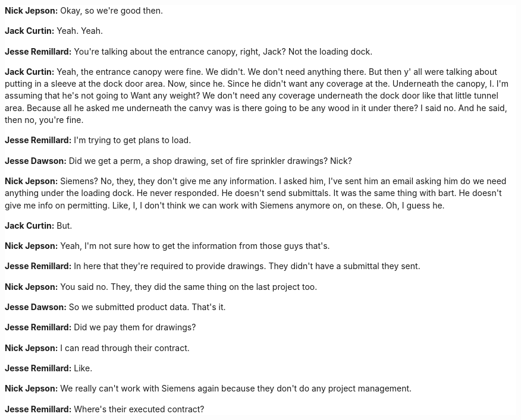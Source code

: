 **Nick Jepson:**
Okay, so we're good then. 

**Jack Curtin:**
Yeah. Yeah. 

**Jesse Remillard:**
You're talking about the entrance canopy, right, Jack? Not the loading dock. 

**Jack Curtin:**
Yeah, the entrance canopy were fine. We didn't. We don't need anything there. But then y' all were talking about putting in a sleeve at the dock door area. Now, since he. Since he didn't want any coverage at the. Underneath the canopy, I. I'm assuming that he's not going to Want any weight? We don't need any coverage underneath the dock door like that little tunnel area. Because all he asked me underneath the canvy was is there going to be any wood in it under there? I said no. And he said, then no, you're fine. 

**Jesse Remillard:**
I'm trying to get plans to load. 

**Jesse Dawson:**
Did we get a perm, a shop drawing, set of fire sprinkler drawings? Nick? 

**Nick Jepson:**
Siemens? No, they, they don't give me any information. I asked him, I've sent him an email asking him do we need anything under the loading dock. He never responded. He doesn't send submittals. It was the same thing with bart. He doesn't give me info on permitting. Like, I, I don't think we can work with Siemens anymore on, on these. Oh, I guess he. 

**Jack Curtin:**
But. 

**Nick Jepson:**
Yeah, I'm not sure how to get the information from those guys that's. 

**Jesse Remillard:**
In here that they're required to provide drawings. They didn't have a submittal they sent. 

**Nick Jepson:**
You said no. They, they did the same thing on the last project too. 

**Jesse Dawson:**
So we submitted product data. That's it. 

**Jesse Remillard:**
Did we pay them for drawings? 

**Nick Jepson:**
I can read through their contract. 

**Jesse Remillard:**
Like. 

**Nick Jepson:**
We really can't work with Siemens again because they don't do any project management. 

**Jesse Remillard:**
Where's their executed contract? 

